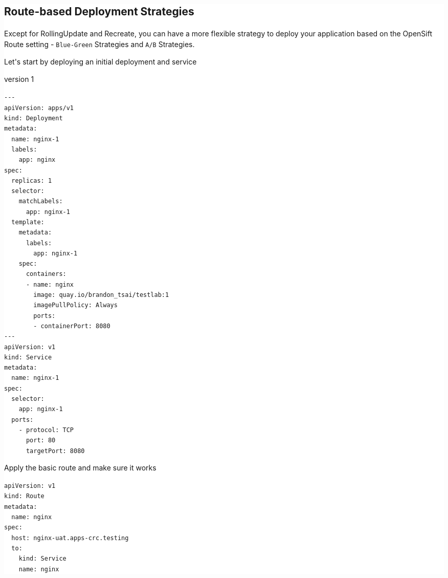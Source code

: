 
Route-based Deployment Strategies
----------------------------------

Except for RollingUpdate and Recreate, you can have a more flexible strategy to deploy your application based on the OpenSift Route setting - `Blue-Green` Strategies and `A/B` Strategies.

Let's start by deploying an initial deployment and service

version 1

```
---
apiVersion: apps/v1
kind: Deployment
metadata:
  name: nginx-1
  labels:
    app: nginx
spec:
  replicas: 1
  selector:
    matchLabels:
      app: nginx-1
  template:
    metadata:
      labels:
        app: nginx-1
    spec:
      containers:
      - name: nginx
        image: quay.io/brandon_tsai/testlab:1
        imagePullPolicy: Always
        ports:
        - containerPort: 8080
---
apiVersion: v1
kind: Service
metadata:
  name: nginx-1
spec:
  selector:
    app: nginx-1
  ports:
    - protocol: TCP
      port: 80
      targetPort: 8080
```

Apply the basic route and make sure it works

```
apiVersion: v1
kind: Route
metadata:
  name: nginx
spec:
  host: nginx-uat.apps-crc.testing
  to:
    kind: Service
    name: nginx
```

